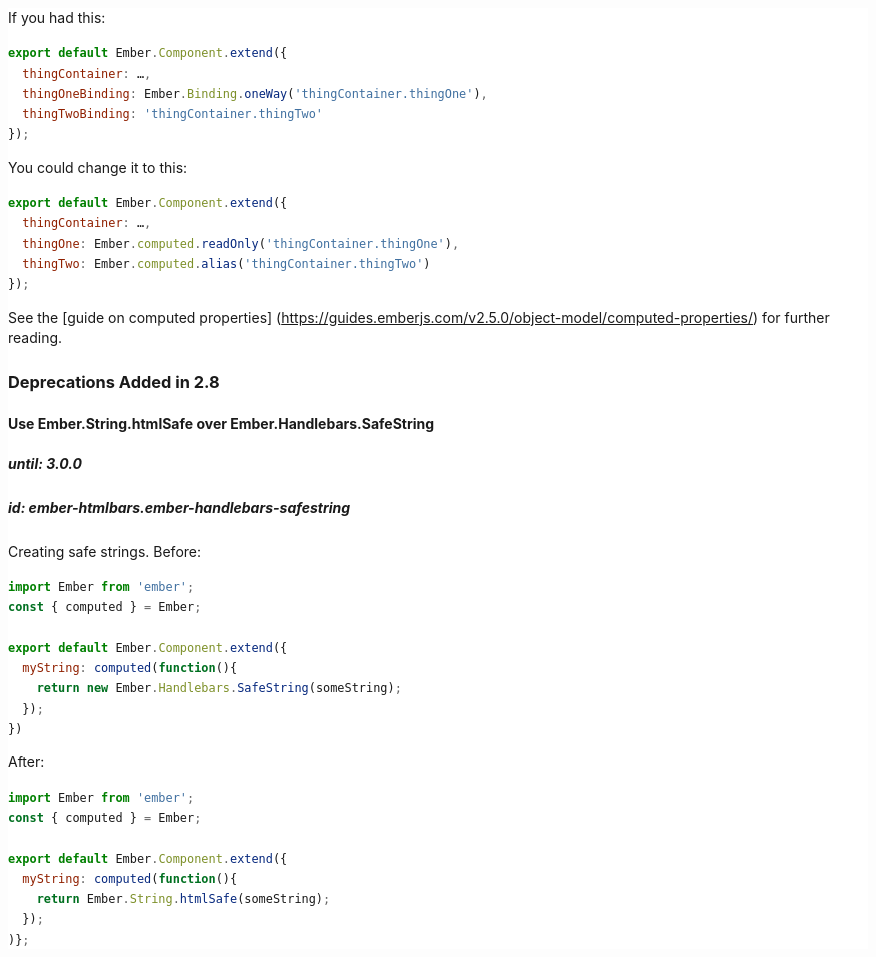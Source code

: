 If you had this:

```js
export default Ember.Component.extend({
  thingContainer: …,
  thingOneBinding: Ember.Binding.oneWay('thingContainer.thingOne'),
  thingTwoBinding: 'thingContainer.thingTwo'
});
```

You could change it to this:

```js
export default Ember.Component.extend({
  thingContainer: …,
  thingOne: Ember.computed.readOnly('thingContainer.thingOne'),
  thingTwo: Ember.computed.alias('thingContainer.thingTwo')
});
```

See the [guide on computed properties]
(https://guides.emberjs.com/v2.5.0/object-model/computed-properties/) for
further reading.

### Deprecations Added in 2.8

#### Use Ember.String.htmlSafe over Ember.Handlebars.SafeString

##### until: 3.0.0
##### id: ember-htmlbars.ember-handlebars-safestring

Creating safe strings. Before:

```js
import Ember from 'ember';
const { computed } = Ember;

export default Ember.Component.extend({
  myString: computed(function(){
    return new Ember.Handlebars.SafeString(someString);
  });
})
```

After:

```js
import Ember from 'ember';
const { computed } = Ember;

export default Ember.Component.extend({
  myString: computed(function(){
    return Ember.String.htmlSafe(someString);
  });
)};
```
